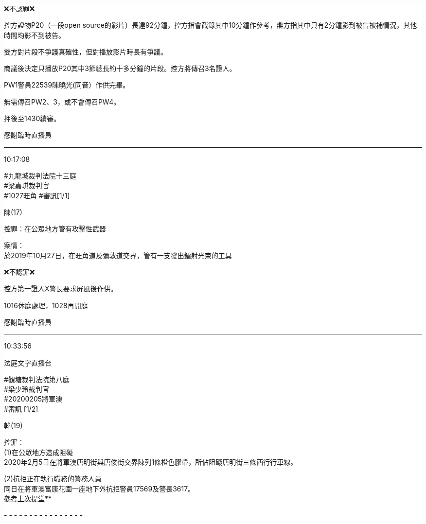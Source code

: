❌不認罪❌  
  
控方證物P20（一段open source的影片）長達92分鐘，控方指會截錄其中10分鐘作參考，辯方指其中只有2分鐘影到被告被補情況，其他時間均影不到被告。  
  
雙方對片段不爭議真確性，但對播放影片時長有爭議。  
  
商議後決定只播放P20其中3節總長約十多分鐘的片段。控方將傳召3名證人。  
  
PW1警員22539陳曉光(同音）作供完畢。  
  
無需傳召PW2、3，或不會傳召PW4。  
  
押後至1430續審。  
  
感謝臨時直播員

---
      
10:17:08



\#九龍城裁判法院十三庭  
\#梁嘉琪裁判官  
\#1027旺角 \#審訊\[1/1\]  
  
陳(17)  
  
控罪：在公眾地方管有攻擊性武器  
  
案情：  
於2019年10月27日，在旺角道及彌敦道交界，管有一支發出鐳射光束的工具  
  
❌不認罪❌  
  
控方第一證人X警長要求屏風後作供。  
  
1016休庭處理，1028再開庭  
  
感謝臨時直播員

---
      
10:33:56

法庭文字直播台

\#觀塘裁判法院第八庭  
\#梁少玲裁判官  
\#20200205將軍澳  
\#審訊 \[1/2\]  
  
韓(19)  
  
控罪：  
(1)在公眾地方造成阻礙  
2020年2月5日在將軍澳唐明街與唐俊街交界陳列1條橙色膠帶，所佔阻礙唐明街三條西行行車線。  
  
(2)抗拒正在執行職務的警務人員  
同日在將軍澳富康花園一座地下外抗拒警員17569及警長3617。  
[參考上次提堂](https://t.me/youarenotalonehk_live/9641)**  
  
\- - - - - - - - - - - - - - - -  
  